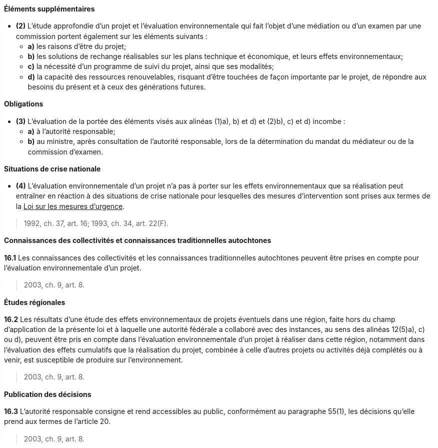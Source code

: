 **Éléments supplémentaires**

- **(2)** L’étude approfondie d’un projet et l’évaluation environnementale qui fait l’objet d’une médiation ou d’un examen par une commission portent également sur les éléments suivants :
	- **a)** les raisons d’être du projet;
	- **b)** les solutions de rechange réalisables sur les plans technique et économique, et leurs effets environnementaux;
	- **c)** la nécessité d’un programme de suivi du projet, ainsi que ses modalités;
	- **d)** la capacité des ressources renouvelables, risquant d’être touchées de façon importante par le projet, de répondre aux besoins du présent et à ceux des générations futures.

**Obligations**

- **(3)** L’évaluation de la portée des éléments visés aux alinéas (1)a), b) et d) et (2)b), c) et d) incombe :
	- **a)** à l’autorité responsable;
	- **b)** au ministre, après consultation de l’autorité responsable, lors de la détermination du mandat du médiateur ou de la commission d’examen.

**Situations de crise nationale**

- **(4)** L’évaluation environnementale d’un projet n’a pas à porter sur les effets environnementaux que sa réalisation peut entraîner en réaction à des situations de crise nationale pour lesquelles des mesures d’intervention sont prises aux termes de la [Loi sur les mesures d’urgence](/fr/Lois/Lois%20du%20Canada/1985/ch.%2022%20(4e%20suppl.).md).
> 1992, ch. 37, art. 16; 1993, ch. 34, art. 22(F).





**Connaissances des collectivités et connaissances traditionnelles autochtones**

**16.1** Les connaissances des collectivités et les connaissances traditionnelles autochtones peuvent être prises en compte pour l’évaluation environnementale d’un projet.
> 2003, ch. 9, art. 8.





**Études régionales**

**16.2** Les résultats d’une étude des effets environnementaux de projets éventuels dans une région, faite hors du champ d’application de la présente loi et à laquelle une autorité fédérale a collaboré avec des instances, au sens des alinéas 12(5)a), c) ou d), peuvent être pris en compte dans l’évaluation environnementale d’un projet à réaliser dans cette région, notamment dans l’évaluation des effets cumulatifs que la réalisation du projet, combinée à celle d’autres projets ou activités déjà complétés ou à venir, est susceptible de produire sur l’environnement.
> 2003, ch. 9, art. 8.





**Publication des décisions**

**16.3** L’autorité responsable consigne et rend accessibles au public, conformément au paragraphe 55(1), les décisions qu’elle prend aux termes de l’article 20.
> 2003, ch. 9, art. 8.

